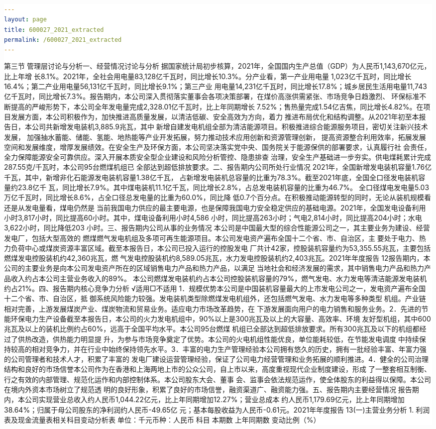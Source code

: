 ```yaml
---
layout: page
title: 600027_2021_extracted
permalink: /600027_2021_extracted
---
```


第三节
管理层讨论与分析一、经营情况讨论与分析
据国家统计局初步核算，2021年，全国国内生产总值（GDP）为人民币1,143,670亿元，比上年增
长8.1%。2021年，全社会用电量83,128亿千瓦时，同比增长10.3%。分产业看，第一产业用电量
1,023亿千瓦时，同比增长16.4%；第二产业用电量56,131亿千瓦时，同比增长9.1%；第三产业
用电量14,231亿千瓦时，同比增长17.8%；城乡居民生活用电量11,743亿千瓦时，同比增长7.3%。报告期内，本公司深入贯彻落实董事会各项决策部署，在煤价高涨供需紧张、市场竞争日趋激烈、
环保标准不断提高的严峻形势下，本公司全年发电量完成2,328.01亿千瓦时，比上年同期增长
7.52%；售热量完成1.54亿吉焦，同比增长4.82%。在项目发展方面，本公司积极作为，加快推进高质量发展，以清洁低碳、安全高效为方向，着力
推进布局优化和结构调整。从2021年初至本报告日，本公司共新增发电装机3,885.9兆瓦，其中
新增自建发电机组全部为清洁能源项目。积极推进综合能源服务项目，密切关注新兴技术发展，
加强抽水蓄能、储能、氢能、地热能等产业开发拓展，努力推动技术应用创新和资源管理创新，
提高资源整合利用效率，拓展发展空间和发展维度，增厚发展绩效。在安全生产及环保方面，本公司坚决落实党中央、国务院关于能源保供的部署要求，认真履行社
会责任，全力保障能源安全可靠供应。深入开展本质安全型企业建设和风险分析管控、隐患排查
治理，安全生产基础进一步夯实。供电煤耗累计完成287.55克/千瓦时，本公司95台燃煤机组已
全部达到超低排放要求。二、报告期内公司所处行业情况
2021年，全国新增发电装机容量1.76亿千瓦，其中，新增非化石能源发电装机容量1.38亿千瓦，
占新增发电装机总容量的比重为78.3%。截至2021年底，全国全口径发电装机容量约23.8亿千
瓦，同比增长7.9%。其中煤电装机11.1亿千瓦，同比增长2.8%，占总发电装机容量的比重为46.7%。
全口径煤电发电量5.03万亿千瓦时，同比增长8.6%，占全口径总发电量的比重为60.0%，同比降
低0.7个百分点。在积极推动能源转型的同时，无论从装机规模看还是从发电量看，煤电仍然是
当前我国电力供应的最主要电源，也是保障我国电力安全稳定供应的基础电源。2021年，全国发电设备利用小时3,817小时，同比提高60小时。其中，煤电设备利用小时4,586
小时，同比提高263小时；气电2,814小时，同比提高204小时；水电3,622小时，同比降低203
小时。三、报告期内公司从事的业务情况
本公司是中国最大型的综合性能源公司之一，其主要业务为建设、经营发电厂，包括大型高效的
燃煤燃气发电机组及多项可再生能源项目。本公司发电资产遍布全国十二个省、市、自治区，主
要处于电力、热力负荷中心或煤炭资源丰富区域。截至本报告日，本公司已投入运行的控股发电
厂共计42家，控股装机容量约为53,355.55兆瓦，主要包括燃煤发电控股装机约42,360兆瓦，燃
气发电控股装机约8,589.05兆瓦，水力发电控股装机约2,403兆瓦。2021年年度报告
12报告期内，本公司的主要业务是向本公司发电资产所在的区域销售电力产品和热力产品，以满足
当地社会和经济发展的需求，其中销售电力产品和热力产品收入约占本公司主营业务收入的89%。
本公司燃煤发电装机约占本公司控股装机容量的79%，燃气发电、水力发电等清洁能源发电装机
约占21%。四、报告期内核心竞争力分析
√适用□不适用
1．规模优势本公司是中国装机容量最大的上市发电公司之一，发电资产遍布全国十二个省、市、自治区，抵
御系统风险能力较强。发电装机类型除燃煤发电机组外，还包括燃气发电、水力发电等多种类型
机组。产业链相对完善，上游发展煤炭产业、煤炭物流和贸易业务。适应电力市场改革趋势，在
下游发展面向用户的电力销售和服务业务。2．先进的节能环保电力生产设备截至本报告日，本公司的火力发电机组中，90%以上是300兆瓦及以上的大容量、高效率、环境
友好型机组，其中600兆瓦及以上的装机比例约占60%，远高于全国平均水平。本公司95台燃煤
机组已全部达到超低排放要求。所有300兆瓦及以下的机组都经过了供热改造，供热能力明显提
升，为参与市场竞争奠定了优势。本公司的火电机组性能优良，单位能耗较低，在节能发电调度
中持续保持较高的相对竞争力，并在行业中始终保持领先水平。3．丰富的电力生产管理经验本公司拥有悠久的历史，拥有一批经验丰富、年富力强的公司管理者和技术人才，积累了丰富的
发电厂建设运营管理经验，保证了公司电力经营管理和业务拓展的顺利推进。4．健全的公司治理结构和良好的市场信誉本公司作为在香港和上海两地上市的公众公司，自上市以来，高度重视现代企业制度建设，形成
了一整套相互制衡、行之有效的内部管理、规范化运作和内部控制体系。本公司股东大会、董事
会、监事会依法规范运作，使全体股东的利益得以保障。本公司在境内外资本市场树立了规范透
明的良好形象，积累了良好的市场信誉，融资渠道广、融资能力强。五、报告期内主要经营情况
报告期内，本公司实现营业总收入约人民币1,044.22亿元，比上年同期增加12.27%；营业总成本
约人民币1,179.69亿元，比上年同期增加38.64%；归属于母公司股东的净利润约人民币-49.65亿
元；基本每股收益为人民币-0.61元。2021年年度报告
13(一)主营业务分析
1.
利润表及现金流量表相关科目变动分析表
单位：千元币种：人民币
科目
本期数
上年同期数
变动比例（%）